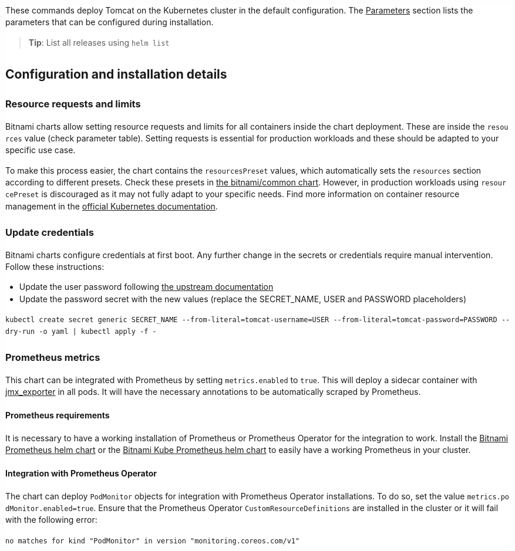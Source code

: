 These commands deploy Tomcat on the Kubernetes cluster in the default configuration. The [Parameters](#parameters) section lists the parameters that can be configured during installation.

> **Tip**: List all releases using `helm list`

## Configuration and installation details

### Resource requests and limits

Bitnami charts allow setting resource requests and limits for all containers inside the chart deployment. These are inside the `resources` value (check parameter table). Setting requests is essential for production workloads and these should be adapted to your specific use case.

To make this process easier, the chart contains the `resourcesPreset` values, which automatically sets the `resources` section according to different presets. Check these presets in [the bitnami/common chart](https://github.com/bitnami/charts/blob/main/bitnami/common/templates/_resources.tpl#L15). However, in production workloads using `resourcePreset` is discouraged as it may not fully adapt to your specific needs. Find more information on container resource management in the [official Kubernetes documentation](https://kubernetes.io/docs/concepts/configuration/manage-resources-containers/).

### Update credentials

Bitnami charts configure credentials at first boot. Any further change in the secrets or credentials require manual intervention. Follow these instructions:

- Update the user password following [the upstream documentation](https://tomcat.apache.org/)
- Update the password secret with the new values (replace the SECRET_NAME, USER and PASSWORD placeholders)

```shell
kubectl create secret generic SECRET_NAME --from-literal=tomcat-username=USER --from-literal=tomcat-password=PASSWORD --dry-run -o yaml | kubectl apply -f -
```

### Prometheus metrics

This chart can be integrated with Prometheus by setting `metrics.enabled` to `true`. This will deploy a sidecar container with [jmx_exporter](https://github.com/prometheus/jmx_exporter) in all pods. It will have the necessary annotations to be automatically scraped by Prometheus.

#### Prometheus requirements

It is necessary to have a working installation of Prometheus or Prometheus Operator for the integration to work. Install the [Bitnami Prometheus helm chart](https://github.com/bitnami/charts/tree/main/bitnami/prometheus) or the [Bitnami Kube Prometheus helm chart](https://github.com/bitnami/charts/tree/main/bitnami/kube-prometheus) to easily have a working Prometheus in your cluster.

#### Integration with Prometheus Operator

The chart can deploy `PodMonitor` objects for integration with Prometheus Operator installations. To do so, set the value `metrics.podMonitor.enabled=true`. Ensure that the Prometheus Operator `CustomResourceDefinitions` are installed in the cluster or it will fail with the following error:

```text
no matches for kind "PodMonitor" in version "monitoring.coreos.com/v1"
```
